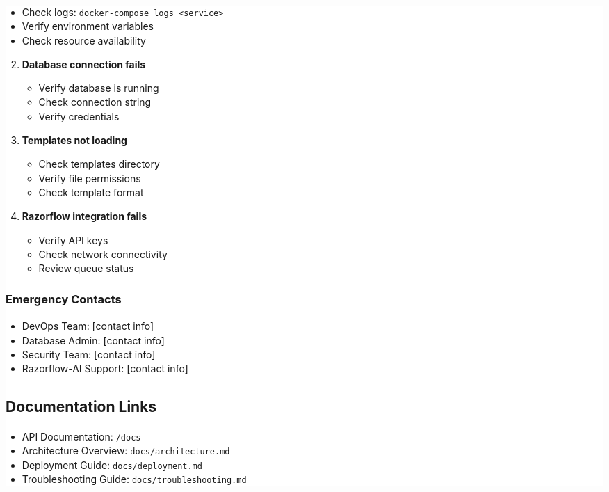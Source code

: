    - Check logs: `docker-compose logs <service>`
   - Verify environment variables
   - Check resource availability

2. **Database connection fails**

   - Verify database is running
   - Check connection string
   - Verify credentials

3. **Templates not loading**

   - Check templates directory
   - Verify file permissions
   - Check template format

4. **Razorflow integration fails**
   - Verify API keys
   - Check network connectivity
   - Review queue status

### Emergency Contacts

- DevOps Team: [contact info]
- Database Admin: [contact info]
- Security Team: [contact info]
- Razorflow-AI Support: [contact info]

## Documentation Links

- API Documentation: `/docs`
- Architecture Overview: `docs/architecture.md`
- Deployment Guide: `docs/deployment.md`
- Troubleshooting Guide: `docs/troubleshooting.md`
